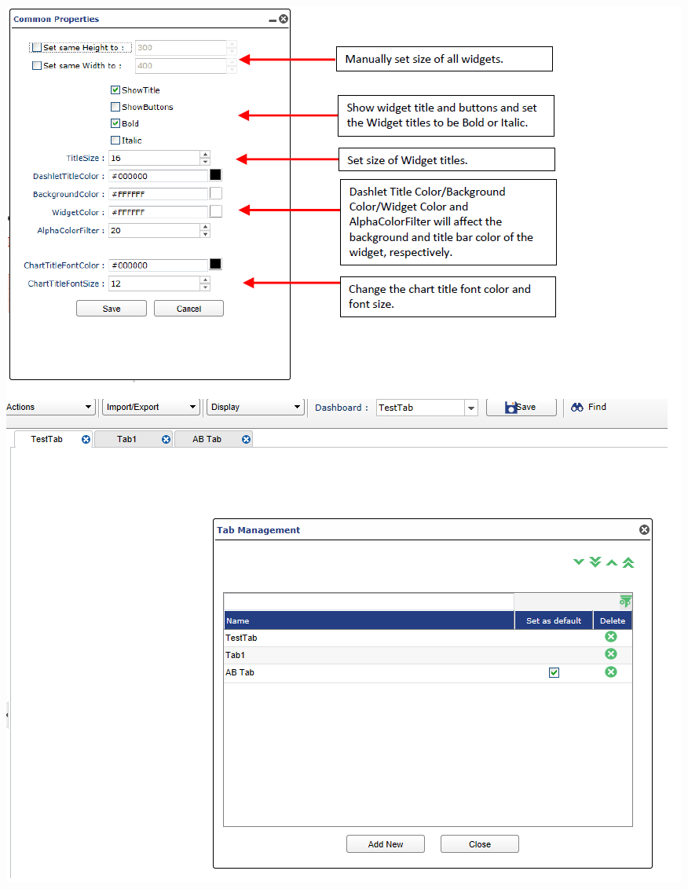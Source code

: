 ![image.png](img/ECM/UnderstandingPneuronECM/up3.png)

![image.png](img/ECM/UnderstandingPneuronECM/up4.png)
